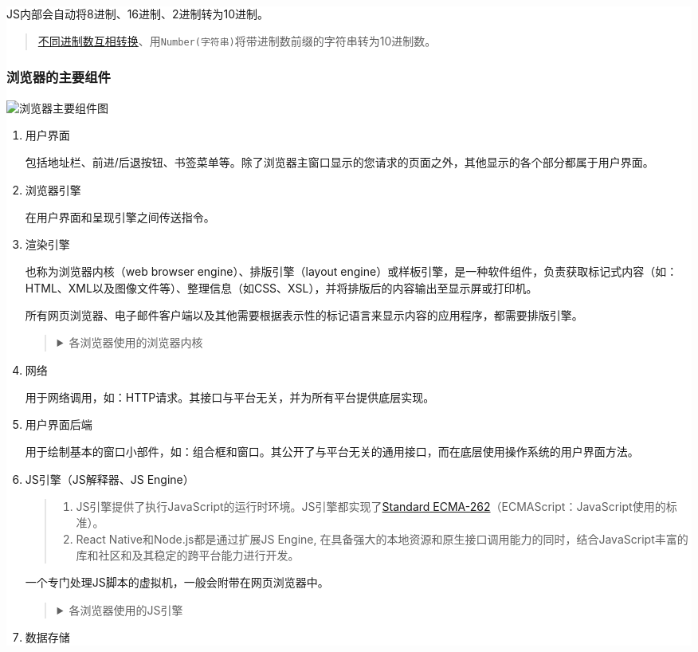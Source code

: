 JS内部会自动将8进制、16进制、2进制转为10进制。

>[不同进制数互相转换](https://github.com/realgeoffrey/knowledge/blob/master/网站前端/JS方法积累/实用方法/README.md#原生js不同进制数互相转换)、用`Number(字符串)`将带进制数前缀的字符串转为10进制数。

### 浏览器的主要组件
![浏览器主要组件图](./images/browser-components-1.png)

1. 用户界面

    包括地址栏、前进/后退按钮、书签菜单等。除了浏览器主窗口显示的您请求的页面之外，其他显示的各个部分都属于用户界面。
2. 浏览器引擎

    在用户界面和呈现引擎之间传送指令。
3. 渲染引擎

    也称为浏览器内核（web browser engine）、排版引擎（layout engine）或样板引擎，是一种软件组件，负责获取标记式内容（如：HTML、XML以及图像文件等）、整理信息（如CSS、XSL），并将排版后的内容输出至显示屏或打印机。

    所有网页浏览器、电子邮件客户端以及其他需要根据表示性的标记语言来显示内容的应用程序，都需要排版引擎。

    ><details>
    ><summary>各浏览器使用的浏览器内核</summary>
    >
    >1. IE：Trident。
    >2. Chrome：前WebKit，现Blink。
    >3. Firefox：Gecko。
    >4. Safari：WebKit。
    >5. Opera：前Presto，现Blink。
    >6. Edge：EdgeHTML。
    ></details>
4. 网络

    用于网络调用，如：HTTP请求。其接口与平台无关，并为所有平台提供底层实现。
5. 用户界面后端

    用于绘制基本的窗口小部件，如：组合框和窗口。其公开了与平台无关的通用接口，而在底层使用操作系统的用户界面方法。
6. JS引擎（JS解释器、JS Engine）

    >1. JS引擎提供了执行JavaScript的运行时环境。JS引擎都实现了[Standard ECMA-262](https://www.ecma-international.org/publications/standards/Ecma-262.htm)（ECMAScript：JavaScript使用的标准）。
    >2. React Native和Node.js都是通过扩展JS Engine, 在具备强大的本地资源和原生接口调用能力的同时，结合JavaScript丰富的库和社区和及其稳定的跨平台能力进行开发。

    一个专门处理JS脚本的虚拟机，一般会附带在网页浏览器中。

    ><details>
    ><summary>各浏览器使用的JS引擎</summary>
    >
    >1. JScript：ie8-，ASP。
    >2. Chakra：ie9+，Edge。
    >3. V8：Chrome，Opera，Node.js，MongoDB。
    >4. SpiderMonkey：Firefox。
    >5. Nitro：Safari。
    ></details>
7. 数据存储
